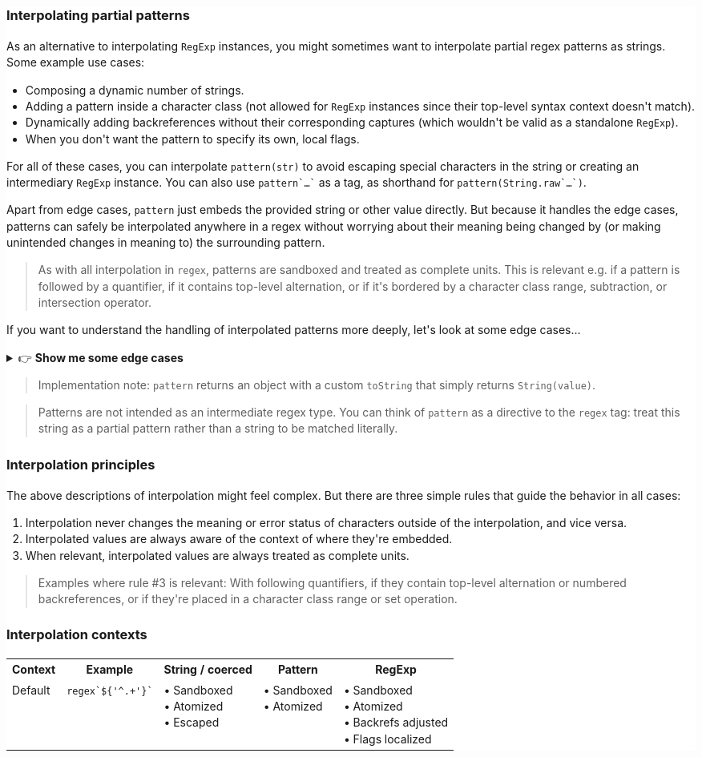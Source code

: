 ### Interpolating partial patterns

As an alternative to interpolating `RegExp` instances, you might sometimes want to interpolate partial regex patterns as strings. Some example use cases:

- Composing a dynamic number of strings.
- Adding a pattern inside a character class (not allowed for `RegExp` instances since their top-level syntax context doesn't match).
- Dynamically adding backreferences without their corresponding captures (which wouldn't be valid as a standalone `RegExp`).
- When you don't want the pattern to specify its own, local flags.

For all of these cases, you can interpolate `pattern(str)` to avoid escaping special characters in the string or creating an intermediary `RegExp` instance. You can also use `` pattern`…` `` as a tag, as shorthand for ``pattern(String.raw`…`)``.

Apart from edge cases, `pattern` just embeds the provided string or other value directly. But because it handles the edge cases, patterns can safely be interpolated anywhere in a regex without worrying about their meaning being changed by (or making unintended changes in meaning to) the surrounding pattern.

> As with all interpolation in `regex`, patterns are sandboxed and treated as complete units. This is relevant e.g. if a pattern is followed by a quantifier, if it contains top-level alternation, or if it's bordered by a character class range, subtraction, or intersection operator.

If you want to understand the handling of interpolated patterns more deeply, let's look at some edge cases…

<details><summary>👉 <b>Show me some edge cases</b></summary></details>

> Implementation note: `pattern` returns an object with a custom `toString` that simply returns `String(value)`.

> Patterns are not intended as an intermediate regex type. You can think of `pattern` as a directive to the `regex` tag: treat this string as a partial pattern rather than a string to be matched literally.

### Interpolation principles

The above descriptions of interpolation might feel complex. But there are three simple rules that guide the behavior in all cases:

1. Interpolation never changes the meaning or error status of characters outside of the interpolation, and vice versa.
2. Interpolated values are always aware of the context of where they're embedded.
3. When relevant, interpolated values are always treated as complete units.

> Examples where rule #3 is relevant: With following quantifiers, if they contain top-level alternation or numbered backreferences, or if they're placed in a character class range or set operation.

### Interpolation contexts

<table>
  <tr>
    <th>Context</th>
    <th>Example</th>
    <th>String / coerced</th>
    <th>Pattern</th>
    <th>RegExp</th>
  </tr>
  <tr>
    <td>Default<br><br><br></td>
    <td><code>regex`${'^.+'}`</code><br><br><br></td>
    <td>•&nbsp;Sandboxed <br> •&nbsp;Atomized <br> •&nbsp;Escaped <br><br></td>
    <td>•&nbsp;Sandboxed <br> •&nbsp;Atomized <br><br><br></td>
    <td>•&nbsp;Sandboxed <br> •&nbsp;Atomized <br> •&nbsp;Backrefs adjusted <br> •&nbsp;Flags localized</td>
  </tr>